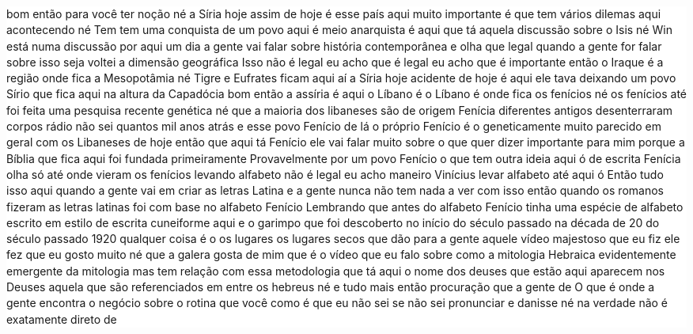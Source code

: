 bom então para você ter noção né a Síria
hoje assim de hoje é esse país aqui
muito importante é que tem vários
dilemas aqui acontecendo né Tem tem uma
conquista de um povo aqui é meio
anarquista é aqui que tá aquela
discussão sobre o Isis né Win está numa
discussão por aqui um dia a gente vai
falar sobre história contemporânea e
olha que legal quando a gente for falar
sobre isso seja voltei a dimensão
geográfica Isso não é legal eu acho que
é legal eu acho que é importante então o
Iraque é a região onde fica a
Mesopotâmia né Tigre e Eufrates ficam
aqui aí a Síria hoje acidente de hoje é
aqui ele tava deixando um povo Sírio que
fica aqui na altura da Capadócia
bom então a assíria é aqui o Líbano é o
Líbano é onde fica os fenícios né os
fenícios até foi feita uma pesquisa
recente genética né que a maioria dos
libaneses são de origem Fenícia
diferentes antigos desenterraram corpos
rádio não sei quantos mil anos atrás e
esse povo Fenício de lá o próprio
Fenício é o geneticamente muito parecido
em geral com os Libaneses de hoje então
que aqui tá Fenício ele vai falar muito
sobre o que quer dizer importante para
mim porque a Bíblia que fica aqui foi
fundada primeiramente Provavelmente por
um povo Fenício o que tem outra ideia
aqui ó de escrita Fenícia olha só até
onde vieram os fenícios levando alfabeto
não é legal eu acho maneiro Vinícius
levar alfabeto até aqui ó Então tudo
isso aqui quando a gente vai em criar as
letras Latina
e a gente nunca não tem nada a ver com
isso então quando os romanos fizeram as
letras latinas foi com base no alfabeto
Fenício Lembrando que antes do alfabeto
Fenício tinha uma espécie de alfabeto
escrito em estilo de escrita cuneiforme
aqui e o garimpo que foi descoberto no
início do século passado na década de 20
do século passado 1920 qualquer coisa é
o os lugares os lugares secos que dão
para a gente aquele vídeo majestoso que
eu fiz ele fez que eu gosto muito né que
a galera gosta de mim que é o vídeo que
eu falo sobre como a mitologia Hebraica
evidentemente emergente da mitologia mas
tem relação com essa metodologia que tá
aqui o nome dos deuses que estão aqui
aparecem nos Deuses aquela que são
referenciados em entre os hebreus né e
tudo mais então procuração que a gente
de
O que é onde a gente encontra o negócio
sobre o rotina que você como é que eu
não sei se não sei pronunciar e danisse
né na verdade não é exatamente direto de